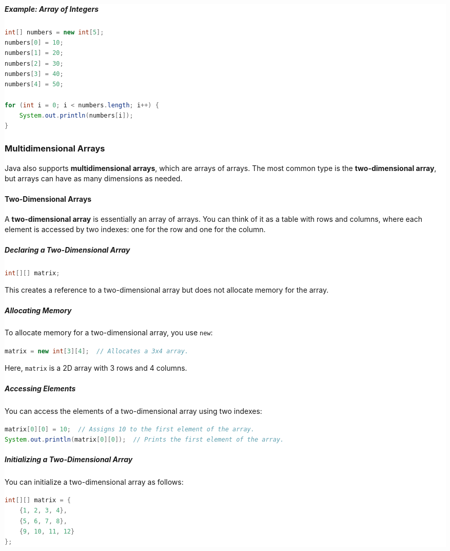 ##### **Example: Array of Integers**
```java
int[] numbers = new int[5];
numbers[0] = 10;
numbers[1] = 20;
numbers[2] = 30;
numbers[3] = 40;
numbers[4] = 50;

for (int i = 0; i < numbers.length; i++) {
    System.out.println(numbers[i]);
}
```

### **Multidimensional Arrays**

Java also supports **multidimensional arrays**, which are arrays of arrays. The most common type is the **two-dimensional array**, but arrays can have as many dimensions as needed.

#### **Two-Dimensional Arrays**

A **two-dimensional array** is essentially an array of arrays. You can think of it as a table with rows and columns, where each element is accessed by two indexes: one for the row and one for the column.

##### **Declaring a Two-Dimensional Array**
```java
int[][] matrix;
```
This creates a reference to a two-dimensional array but does not allocate memory for the array.

##### **Allocating Memory**
To allocate memory for a two-dimensional array, you use `new`:
```java
matrix = new int[3][4];  // Allocates a 3x4 array.
```
Here, `matrix` is a 2D array with 3 rows and 4 columns.

##### **Accessing Elements**
You can access the elements of a two-dimensional array using two indexes:
```java
matrix[0][0] = 10;  // Assigns 10 to the first element of the array.
System.out.println(matrix[0][0]);  // Prints the first element of the array.
```

##### **Initializing a Two-Dimensional Array**
You can initialize a two-dimensional array as follows:
```java
int[][] matrix = {
    {1, 2, 3, 4},
    {5, 6, 7, 8},
    {9, 10, 11, 12}
};
```
